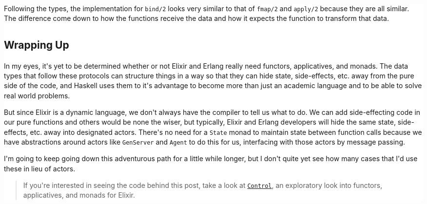 Following the types, the implementation for `bind/2` looks very similar to that of `fmap/2` and `apply/2` because they are all similar. The difference come down to how the functions receive the data and how it expects the function to transform that data.

## Wrapping Up

In my eyes, it's yet to be determined whether or not Elixir and Erlang really need functors, applicatives, and monads. The data types that follow these protocols can structure things in a way so that they can hide state, side-effects, etc. away from the pure side of the code, and Haskell uses them to it's advantage to become more than just an academic language and to be able to solve real world problems.

But since Elixir is a dynamic language, we don't always have the compiler to tell us what to do. We can add side-effecting code in our pure functions and others would be none the wiser, but typically, Elixir and Erlang developers will hide the same state, side-effects, etc. away into designated actors. There's no need for a `State` monad to maintain state between function calls because we have abstractions around actors like `GenServer` and `Agent` to do this for us, interfacing with those actors by message passing.

I'm going to keep going down this adventurous path for a little while longer, but I don't quite yet see how many cases that I'd use these in lieu of actors.

> If you're interested in seeing the code behind this post, take a look at [`Control`][1], an exploratory look into functors, applicatives, and monads for Elixir.

[1]: https://github.com/slogsdon/elixir-control
